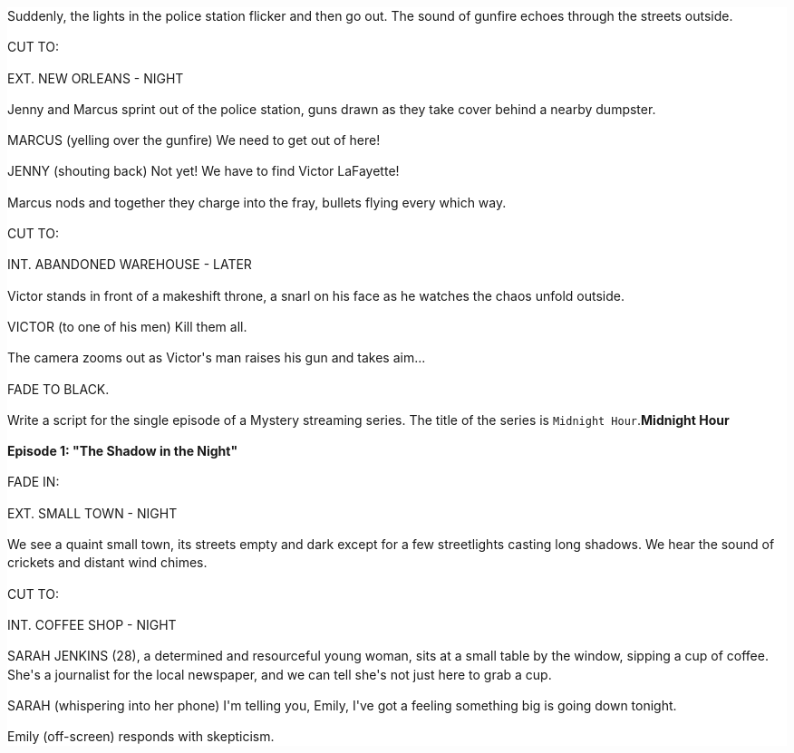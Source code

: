 Suddenly, the lights in the police station flicker and then go out. The sound of gunfire echoes through the streets outside.

CUT TO:

EXT. NEW ORLEANS - NIGHT

Jenny and Marcus sprint out of the police station, guns drawn as they take cover behind a nearby dumpster.

MARCUS
(yelling over the gunfire)
We need to get out of here!

JENNY
(shouting back)
Not yet! We have to find Victor LaFayette!

Marcus nods and together they charge into the fray, bullets flying every which way.

CUT TO:

INT. ABANDONED WAREHOUSE - LATER

Victor stands in front of a makeshift throne, a snarl on his face as he watches the chaos unfold outside.

VICTOR
(to one of his men)
Kill them all.

The camera zooms out as Victor's man raises his gun and takes aim...

FADE TO BLACK.<end>

Write a script for the single episode of a Mystery streaming series. The title of the series is `Midnight Hour`.<start>**Midnight Hour**

**Episode 1: "The Shadow in the Night"**

FADE IN:

EXT. SMALL TOWN - NIGHT

We see a quaint small town, its streets empty and dark except for a few streetlights casting long shadows. We hear the sound of crickets and distant wind chimes.

CUT TO:

INT. COFFEE SHOP - NIGHT

SARAH JENKINS (28), a determined and resourceful young woman, sits at a small table by the window, sipping a cup of coffee. She's a journalist for the local newspaper, and we can tell she's not just here to grab a cup.

SARAH
(whispering into her phone)
I'm telling you, Emily, I've got a feeling something big is going down tonight.

Emily (off-screen) responds with skepticism.
